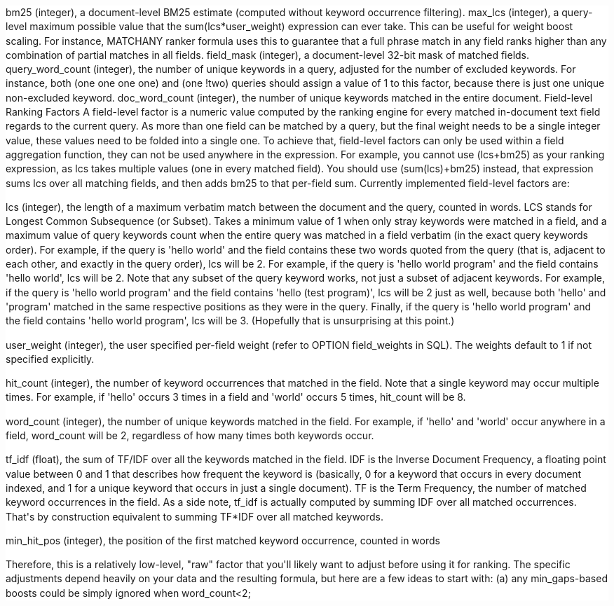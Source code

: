 bm25 (integer), a document-level BM25 estimate (computed without keyword occurrence filtering).
max_lcs (integer), a query-level maximum possible value that the sum(lcs*user_weight) expression can ever take. This can be useful for weight boost scaling. For instance, MATCHANY ranker formula uses this to guarantee that a full phrase match in any field ranks higher than any combination of partial matches in all fields.
field_mask (integer), a document-level 32-bit mask of matched fields.
query_word_count (integer), the number of unique keywords in a query, adjusted for the number of excluded keywords. For instance, both (one one one one) and (one !two) queries should assign a value of 1 to this factor, because there is just one unique non-excluded keyword.
doc_word_count (integer), the number of unique keywords matched in the entire document.
Field-level Ranking Factors
A field-level factor is a numeric value computed by the ranking engine for every matched in-document text field regards to the current query. As more than one field can be matched by a query, but the final weight needs to be a single integer value, these values need to be folded into a single one. To achieve that, field-level factors can only be used within a field aggregation function, they can not be used anywhere in the expression. For example, you cannot use (lcs+bm25) as your ranking expression, as lcs takes multiple values (one in every matched field). You should use (sum(lcs)+bm25) instead, that expression sums lcs over all matching fields, and then adds bm25 to that per-field sum. Currently implemented field-level factors are:

lcs (integer), the length of a maximum verbatim match between the document and the query, counted in words. LCS stands for Longest Common Subsequence (or Subset). Takes a minimum value of 1 when only stray keywords were matched in a field, and a maximum value of query keywords count when the entire query was matched in a field verbatim (in the exact query keywords order). For example, if the query is 'hello world' and the field contains these two words quoted from the query (that is, adjacent to each other, and exactly in the query order), lcs will be 2. For example, if the query is 'hello world program' and the field contains 'hello world', lcs will be 2. Note that any subset of the query keyword works, not just a subset of adjacent keywords. For example, if the query is 'hello world program' and the field contains 'hello (test program)', lcs will be 2 just as well, because both 'hello' and 'program' matched in the same respective positions as they were in the query. Finally, if the query is 'hello world program' and the field contains 'hello world program', lcs will be 3. (Hopefully that is unsurprising at this point.)

user_weight (integer), the user specified per-field weight (refer to OPTION field_weights in SQL). The weights default to 1 if not specified explicitly.

hit_count (integer), the number of keyword occurrences that matched in the field. Note that a single keyword may occur multiple times. For example, if 'hello' occurs 3 times in a field and 'world' occurs 5 times, hit_count will be 8.

word_count (integer), the number of unique keywords matched in the field. For example, if 'hello' and 'world' occur anywhere in a field, word_count will be 2, regardless of how many times both keywords occur.

tf_idf (float), the sum of TF/IDF over all the keywords matched in the field. IDF is the Inverse Document Frequency, a floating point value between 0 and 1 that describes how frequent the keyword is (basically, 0 for a keyword that occurs in every document indexed, and 1 for a unique keyword that occurs in just a single document). TF is the Term Frequency, the number of matched keyword occurrences in the field. As a side note, tf_idf is actually computed by summing IDF over all matched occurrences. That's by construction equivalent to summing TF*IDF over all matched keywords.

min_hit_pos (integer), the position of the first matched keyword occurrence, counted in words

Therefore, this is a relatively low-level, "raw" factor that you'll likely want to adjust before using it for ranking. The specific adjustments depend heavily on your data and the resulting formula, but here are a few ideas to start with: (a) any min_gaps-based boosts could be simply ignored when word_count<2;
